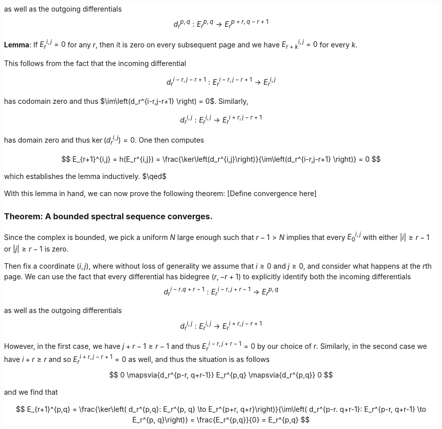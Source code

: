 as well as the outgoing differentials
$$
d_r^{p,q}: E_r^{p, q} \to E_r^{p+r, q-r+1}
$$


**Lemma**: If $E_r^{i, j} = 0$ for any $r$, then it is zero on every subsequent page and we have $E_{r+k}^{i, j} = 0$ for every $k$.

This follows from the fact that the incoming differential

$$d_r^{i-r,j-r+1}: E_r^{i-r,j-r+1} \to E_r^{i, j}$$

has codomain zero and thus $\im\left(d_r^{i-r,j-r+1} \right) = 0$. Similarly,

$$d_r^{i,j}: E_r^{i,j} \to E_r^{i+r, j-r+1}$$

has domain zero and thus $\ker\left(d_r^{i,j}\right) = 0$. One then computes

$$
E_{r+1}^{i,j} = h(E_r^{i,j}) = \frac{\ker\left(d_r^{i,j}\right)}{\im\left(d_r^{i-r,j-r+1} \right)} = 0
$$

which establishes the lemma inductively. $\qed$


With this lemma in hand, we can now prove the following theorem:
[Define convergence here]

### **Theorem**: A bounded spectral sequence converges.

Since the complex is bounded, we pick a uniform $N$ large enough such that $r-1 > N$ implies that every $E_0^{i, j}$ with either $|i| \geq r-1$ or $|j| \geq r-1$ is zero.

Then fix a coordinate $(i,j)$, where without loss of generality we assume that $i\geq 0$ and $j\geq 0$, and consider what happens at the $r$th page. We can use the fact that every differential has bidegree $(r,-r+1)$ to explicitly identify both the incoming differentials
$$
d_r^{i-r. q+r-1}: E_r^{i-r, j+r-1} \to E_r^{p, q}
$$

as well as the outgoing differentials
$$
d_r^{i,j}: E_r^{i, j} \to E_r^{i+r, j-r+1}
$$

However, in the first case, we have $j+r-1 \geq r-1$ and thus $E_r^{i-r, j+r-1} = 0$ by our choice of $r$. Similarly, in the second case we have $i+r \geq r$ and so $E_r^{i+r, j-r+1} = 0$ as well, and thus the situation is as follows
$$
0 \mapsvia{d_r^{p-r, q+r-1}} E_r^{p,q} \mapsvia{d_r^{p,q}} 0
$$

and we find that

$$
E_{r+1}^{p,q} = \frac{\ker\left( d_r^{p,q}: E_r^{p, q} \to E_r^{p+r, q+r}\right)}{\im\left( d_r^{p-r. q+r-1}: E_r^{p-r, q+r-1} \to E_r^{p, q}\right)} = \frac{E_r^{p,q}}{0} = E_r^{p,q}
$$
